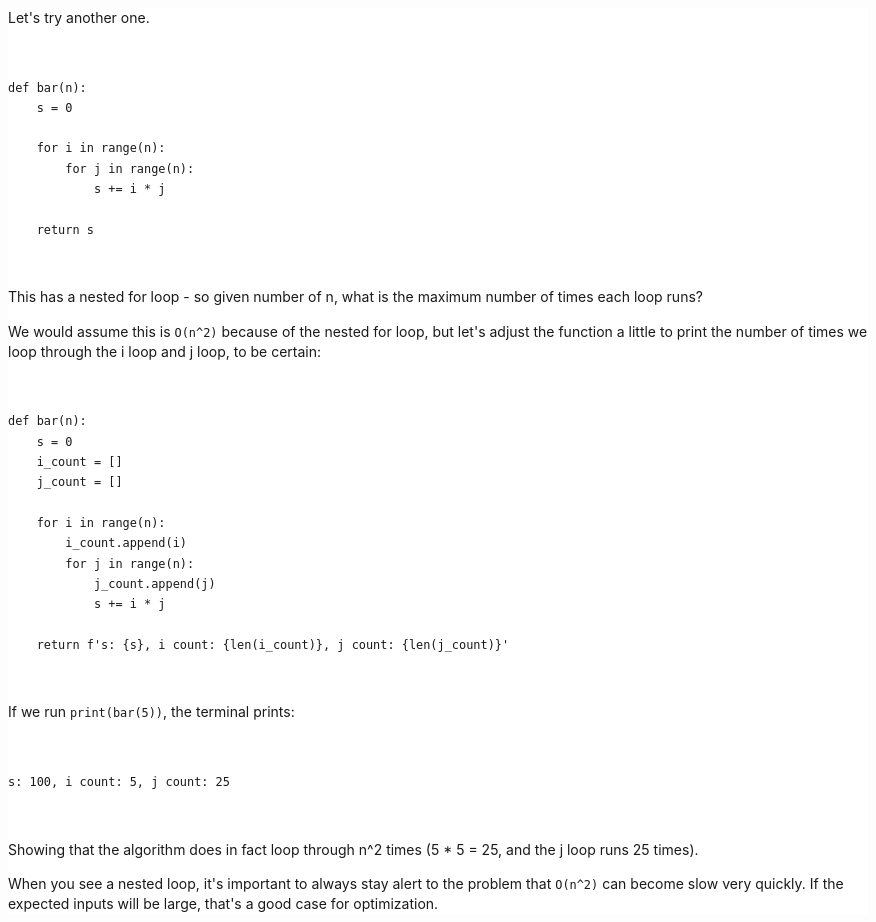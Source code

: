 
Let's try another one.

<br>

```
def bar(n):
    s = 0

    for i in range(n):
        for j in range(n):
            s += i * j

    return s
```

<br>

This has a nested for loop - so given number of n, what is the maximum number of times each loop runs?

We would assume this is `O(n^2)` because of the nested for loop, but let's adjust the function a little to print the number of times we loop through the i loop and j loop, to be certain:

<br>

```
def bar(n):
    s = 0
    i_count = []
    j_count = []

    for i in range(n):
        i_count.append(i)
        for j in range(n):
            j_count.append(j)
            s += i * j

    return f's: {s}, i count: {len(i_count)}, j count: {len(j_count)}'
```

<br>

If we run `print(bar(5))`, the terminal prints:

<br>

```
s: 100, i count: 5, j count: 25
```

<br>

Showing that the algorithm does in fact loop through n^2 times (5 \* 5 = 25, and the j loop runs 25 times).

When you see a nested loop, it's important to always stay alert to the problem that `O(n^2)` can become slow very quickly. If the expected inputs will be large, that's a good case for optimization.
